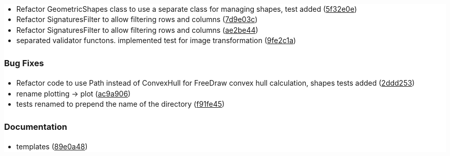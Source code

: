 * Refactor GeometricShapes class to use a separate class for managing shapes, test added ([5f32e0e](https://github.com/siapy/siapy-lib/commit/5f32e0eabebf6898a8dd5e45dff5d793c1afe432))
* Refactor SignaturesFilter to allow filtering rows and columns ([7d9e03c](https://github.com/siapy/siapy-lib/commit/7d9e03c3c629613f61bad7c141d17758ea6e3fc3))
* Refactor SignaturesFilter to allow filtering rows and columns ([ae2be44](https://github.com/siapy/siapy-lib/commit/ae2be44fd58425c5b885a11fd9c7edd2cdd4785a))
* separated validator functons. implemented test for image transformation ([9fe2c1a](https://github.com/siapy/siapy-lib/commit/9fe2c1a721030b4eedd45fadace5ac7ca03d1c98))


### Bug Fixes

* Refactor code to use Path instead of ConvexHull for FreeDraw convex hull calculation, shapes tests added ([2ddd253](https://github.com/siapy/siapy-lib/commit/2ddd253ac769557f882c84396f8e99873c0637bb))
* rename plotting -&gt; plot ([ac9a906](https://github.com/siapy/siapy-lib/commit/ac9a906f568742525317d19bae77f1e179bc25e4))
* tests renamed to prepend the name of the directory ([f91fe45](https://github.com/siapy/siapy-lib/commit/f91fe4505458d766f967d11df91a663678cf72b5))


### Documentation

* templates ([89e0a48](https://github.com/siapy/siapy-lib/commit/89e0a48154a67fb822cae0695f3e0071900665c3))
